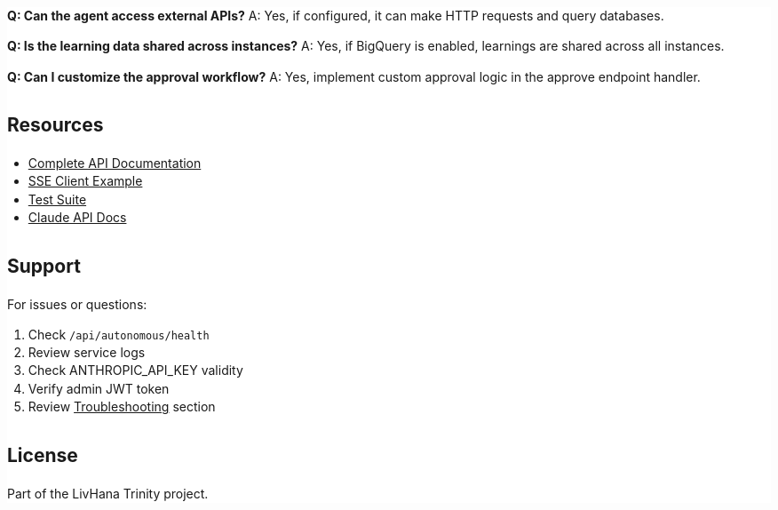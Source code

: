 **Q: Can the agent access external APIs?**
A: Yes, if configured, it can make HTTP requests and query databases.

**Q: Is the learning data shared across instances?**
A: Yes, if BigQuery is enabled, learnings are shared across all instances.

**Q: Can I customize the approval workflow?**
A: Yes, implement custom approval logic in the approve endpoint handler.

## Resources

- [Complete API Documentation](./AUTONOMOUS_API.md)
- [SSE Client Example](./example-sse-client.js)
- [Test Suite](./test-autonomous-api.sh)
- [Claude API Docs](https://docs.anthropic.com/)

## Support

For issues or questions:

1. Check `/api/autonomous/health`
2. Review service logs
3. Check ANTHROPIC_API_KEY validity
4. Verify admin JWT token
5. Review [Troubleshooting](#troubleshooting) section

## License

Part of the LivHana Trinity project.








